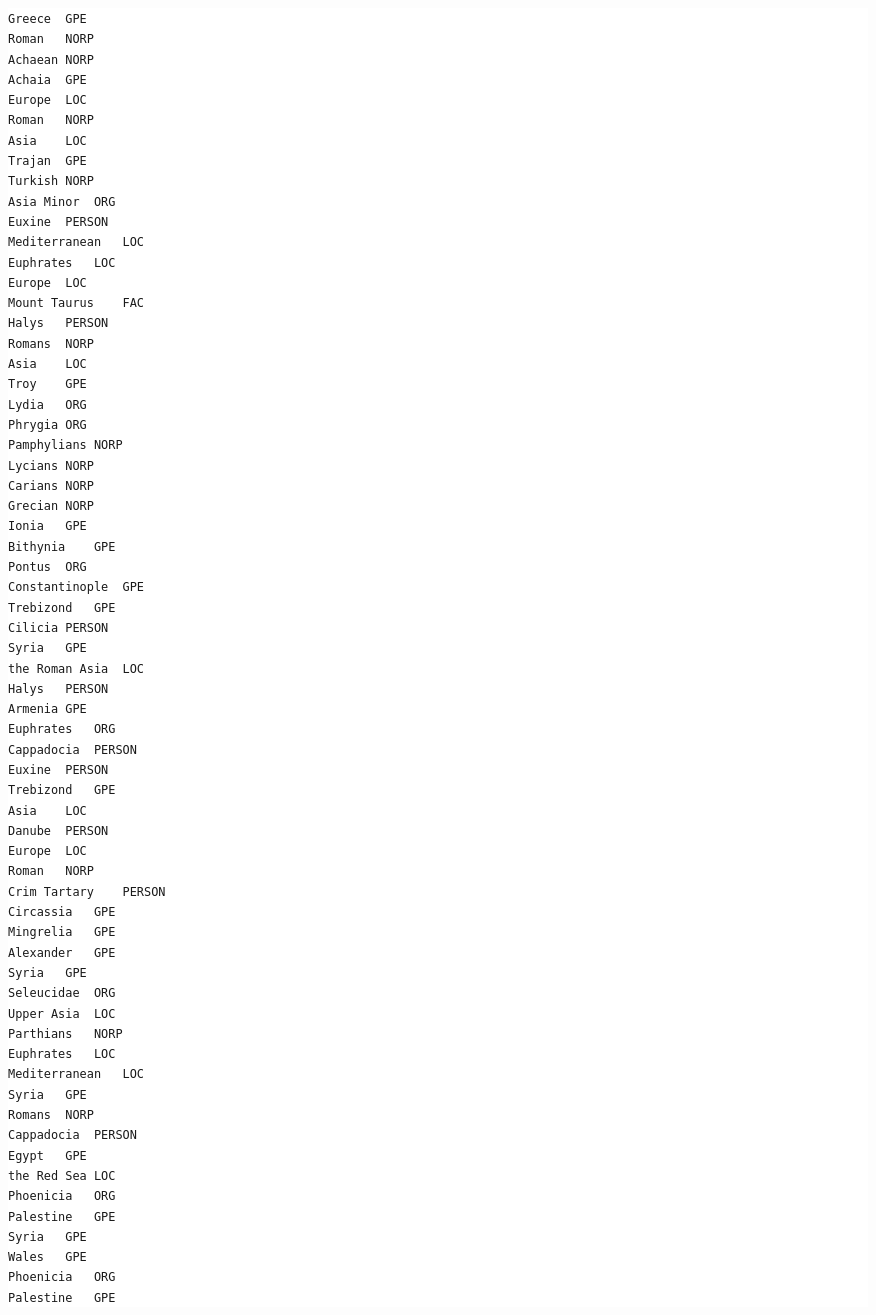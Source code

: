     Greece	GPE
    Roman	NORP
    Achaean	NORP
    Achaia	GPE
    Europe	LOC
    Roman	NORP
    Asia	LOC
    Trajan	GPE
    Turkish	NORP
    Asia Minor	ORG
    Euxine	PERSON
    Mediterranean	LOC
    Euphrates	LOC
    Europe	LOC
    Mount Taurus	FAC
    Halys	PERSON
    Romans	NORP
    Asia	LOC
    Troy	GPE
    Lydia	ORG
    Phrygia	ORG
    Pamphylians	NORP
    Lycians	NORP
    Carians	NORP
    Grecian	NORP
    Ionia	GPE
    Bithynia	GPE
    Pontus	ORG
    Constantinople	GPE
    Trebizond	GPE
    Cilicia	PERSON
    Syria	GPE
    the Roman Asia	LOC
    Halys	PERSON
    Armenia	GPE
    Euphrates	ORG
    Cappadocia	PERSON
    Euxine	PERSON
    Trebizond	GPE
    Asia	LOC
    Danube	PERSON
    Europe	LOC
    Roman	NORP
    Crim Tartary	PERSON
    Circassia	GPE
    Mingrelia	GPE
    Alexander	GPE
    Syria	GPE
    Seleucidae	ORG
    Upper Asia	LOC
    Parthians	NORP
    Euphrates	LOC
    Mediterranean	LOC
    Syria	GPE
    Romans	NORP
    Cappadocia	PERSON
    Egypt	GPE
    the Red Sea	LOC
    Phoenicia	ORG
    Palestine	GPE
    Syria	GPE
    Wales	GPE
    Phoenicia	ORG
    Palestine	GPE